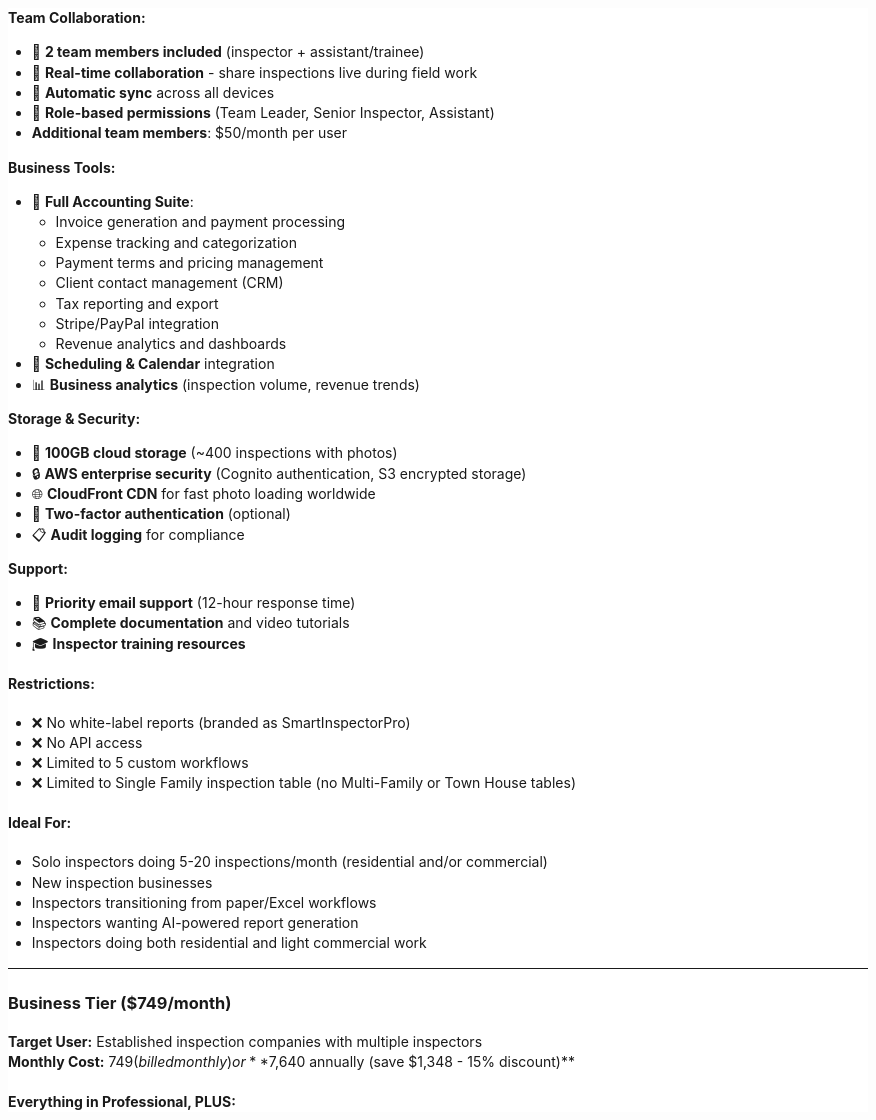 **Team Collaboration:**
- 👥 **2 team members included** (inspector + assistant/trainee)
- 📱 **Real-time collaboration** - share inspections live during field work
- 🔄 **Automatic sync** across all devices
- 👤 **Role-based permissions** (Team Leader, Senior Inspector, Assistant)
- **Additional team members**: $50/month per user

**Business Tools:**
- 💼 **Full Accounting Suite**:
  - Invoice generation and payment processing
  - Expense tracking and categorization
  - Payment terms and pricing management
  - Client contact management (CRM)
  - Tax reporting and export
  - Stripe/PayPal integration
  - Revenue analytics and dashboards
- 📅 **Scheduling & Calendar** integration
- 📊 **Business analytics** (inspection volume, revenue trends)

**Storage & Security:**
- 💾 **100GB cloud storage** (~400 inspections with photos)
- 🔒 **AWS enterprise security** (Cognito authentication, S3 encrypted storage)
- 🌐 **CloudFront CDN** for fast photo loading worldwide
- 🔐 **Two-factor authentication** (optional)
- 📋 **Audit logging** for compliance

**Support:**
- 📧 **Priority email support** (12-hour response time)
- 📚 **Complete documentation** and video tutorials
- 🎓 **Inspector training resources**

#### Restrictions:
- ❌ No white-label reports (branded as SmartInspectorPro)
- ❌ No API access
- ❌ Limited to 5 custom workflows
- ❌ Limited to Single Family inspection table (no Multi-Family or Town House tables)

#### Ideal For:
- Solo inspectors doing 5-20 inspections/month (residential and/or commercial)
- New inspection businesses
- Inspectors transitioning from paper/Excel workflows
- Inspectors wanting AI-powered report generation
- Inspectors doing both residential and light commercial work

---

### Business Tier ($749/month)

**Target User:** Established inspection companies with multiple inspectors  
**Monthly Cost:** $749 (billed monthly) or **$7,640 annually (save $1,348 - 15% discount)**

#### Everything in Professional, PLUS:
